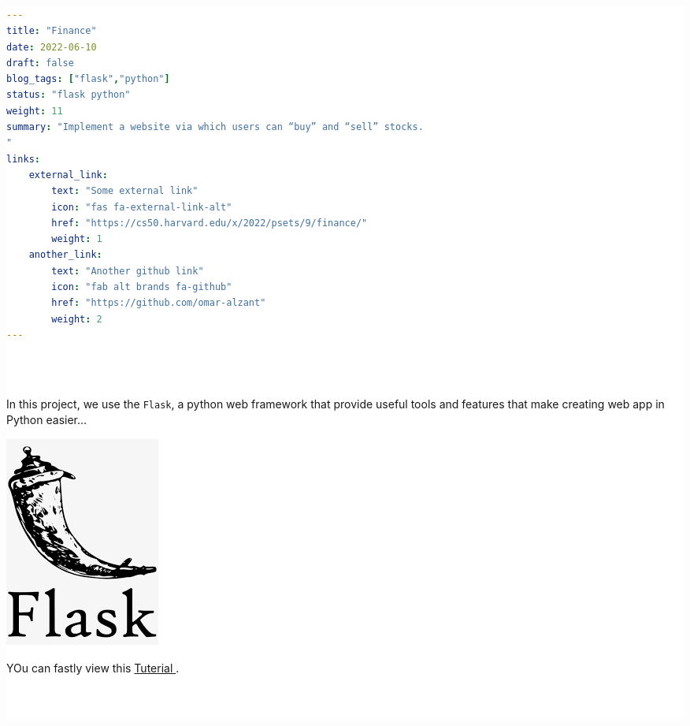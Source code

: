 ```yaml
---
title: "Finance"
date: 2022-06-10
draft: false
blog_tags: ["flask","python"]
status: "flask python"
weight: 11
summary: "Implement a website via which users can “buy” and “sell” stocks.
"
links:
    external_link:
        text: "Some external link"
        icon: "fas fa-external-link-alt"
        href: "https://cs50.harvard.edu/x/2022/psets/9/finance/"
        weight: 1
    another_link:
        text: "Another github link"
        icon: "fab alt brands fa-github"
        href: "https://github.com/omar-alzant"
        weight: 2
---
```



</br>
</br>

In this project, we use the `Flask`, a python web  framework that provide useful tools and features that make creating web app in Python easier...

<img src="./flask.png" loading="lazy">


YOu can fastly view this 
<a href="https://www.digitalocean.com/community/tutorials/how-to-make-a-web-application-using-flask-in-python-3">
Tuterial </a> .

</br>
</br>
